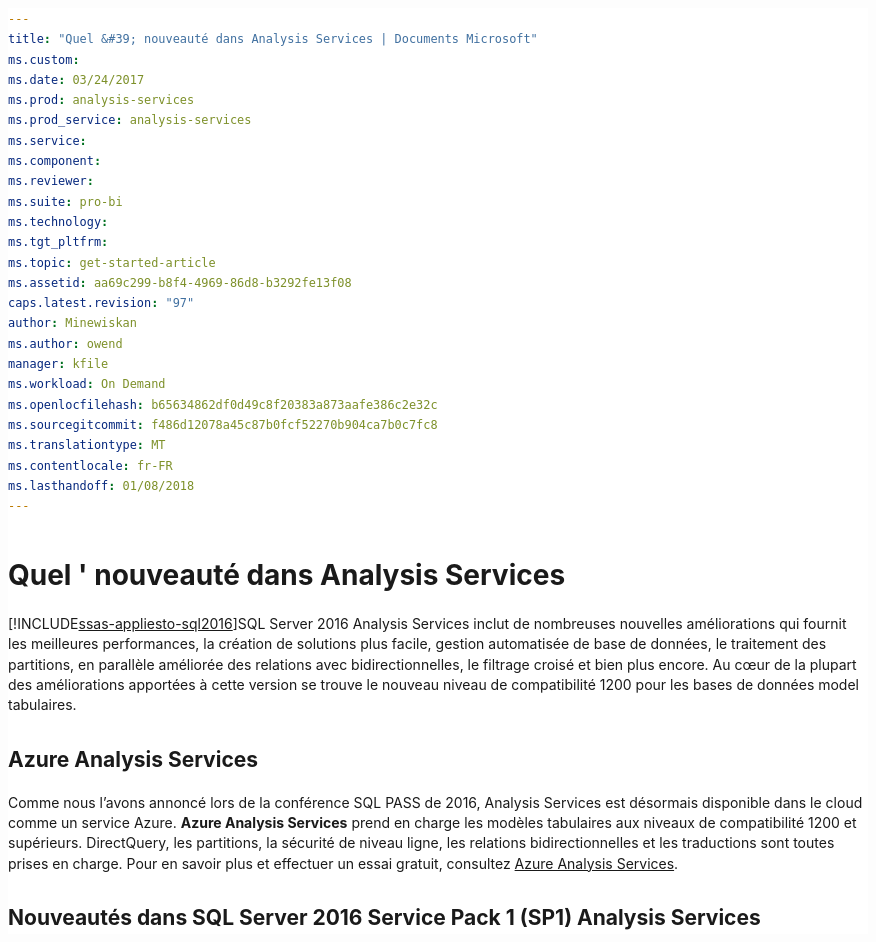 ```yaml
---
title: "Quel &#39; nouveauté dans Analysis Services | Documents Microsoft"
ms.custom: 
ms.date: 03/24/2017
ms.prod: analysis-services
ms.prod_service: analysis-services
ms.service: 
ms.component: 
ms.reviewer: 
ms.suite: pro-bi
ms.technology: 
ms.tgt_pltfrm: 
ms.topic: get-started-article
ms.assetid: aa69c299-b8f4-4969-86d8-b3292fe13f08
caps.latest.revision: "97"
author: Minewiskan
ms.author: owend
manager: kfile
ms.workload: On Demand
ms.openlocfilehash: b65634862df0d49c8f20383a873aafe386c2e32c
ms.sourcegitcommit: f486d12078a45c87b0fcf52270b904ca7b0c7fc8
ms.translationtype: MT
ms.contentlocale: fr-FR
ms.lasthandoff: 01/08/2018
---
```

# <a name="what39s-new-in-analysis-services"></a>Quel &#39; nouveauté dans Analysis Services
[!INCLUDE[ssas-appliesto-sql2016](../includes/ssas-appliesto-sql2016.md)]SQL Server 2016 Analysis Services inclut de nombreuses nouvelles améliorations qui fournit les meilleures performances, la création de solutions plus facile, gestion automatisée de base de données, le traitement des partitions, en parallèle améliorée des relations avec bidirectionnelles, le filtrage croisé et bien plus encore. Au cœur de la plupart des améliorations apportées à cette version se trouve le nouveau niveau de compatibilité 1200 pour les bases de données model tabulaires.     

## <a name="azure-analysis-services"></a>Azure Analysis Services
Comme nous l’avons annoncé lors de la conférence SQL PASS de 2016, Analysis Services est désormais disponible dans le cloud comme un service Azure. **Azure Analysis Services** prend en charge les modèles tabulaires aux niveaux de compatibilité 1200 et supérieurs. DirectQuery, les partitions, la sécurité de niveau ligne, les relations bidirectionnelles et les traductions sont toutes prises en charge. Pour en savoir plus et effectuer un essai gratuit, consultez [Azure Analysis Services](http://azure.microsoft.com/services/analysis-services/). 

## <a name="whats-new-in-sql-server-2016-service-pack-1-sp1-analysis-services"></a>Nouveautés dans SQL Server 2016 Service Pack 1 (SP1) Analysis Services
